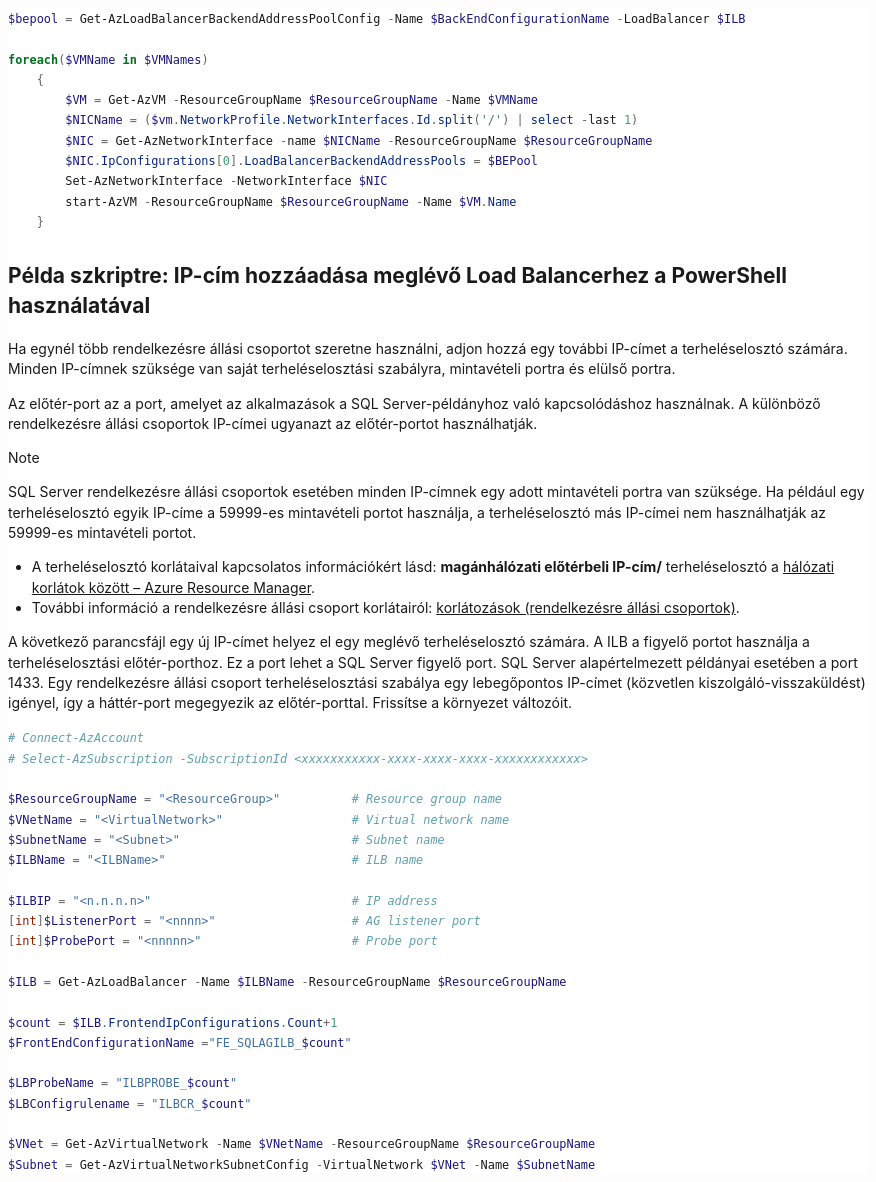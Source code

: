 ```powershell
$bepool = Get-AzLoadBalancerBackendAddressPoolConfig -Name $BackEndConfigurationName -LoadBalancer $ILB 

foreach($VMName in $VMNames)
    {
        $VM = Get-AzVM -ResourceGroupName $ResourceGroupName -Name $VMName 
        $NICName = ($vm.NetworkProfile.NetworkInterfaces.Id.split('/') | select -last 1)
        $NIC = Get-AzNetworkInterface -name $NICName -ResourceGroupName $ResourceGroupName
        $NIC.IpConfigurations[0].LoadBalancerBackendAddressPools = $BEPool
        Set-AzNetworkInterface -NetworkInterface $NIC
        start-AzVM -ResourceGroupName $ResourceGroupName -Name $VM.Name 
    }
```

## <a name="Add-IP"></a>Példa szkriptre: IP-cím hozzáadása meglévő Load Balancerhez a PowerShell használatával
Ha egynél több rendelkezésre állási csoportot szeretne használni, adjon hozzá egy további IP-címet a terheléselosztó számára. Minden IP-címnek szüksége van saját terheléselosztási szabályra, mintavételi portra és elülső portra.

Az előtér-port az a port, amelyet az alkalmazások a SQL Server-példányhoz való kapcsolódáshoz használnak. A különböző rendelkezésre állási csoportok IP-címei ugyanazt az előtér-portot használhatják.

> [!NOTE]
> SQL Server rendelkezésre állási csoportok esetében minden IP-címnek egy adott mintavételi portra van szüksége. Ha például egy terheléselosztó egyik IP-címe a 59999-es mintavételi portot használja, a terheléselosztó más IP-címei nem használhatják az 59999-es mintavételi portot.

* A terheléselosztó korlátaival kapcsolatos információkért lásd: **magánhálózati előtérbeli IP-cím/** terheléselosztó a [hálózati korlátok között – Azure Resource Manager](../../../azure-subscription-service-limits.md#azure-resource-manager-virtual-networking-limits).
* További információ a rendelkezésre állási csoport korlátairól: [korlátozások (rendelkezésre állási csoportok)](https://msdn.microsoft.com/library/ff878487.aspx#RestrictionsAG).

A következő parancsfájl egy új IP-címet helyez el egy meglévő terheléselosztó számára. A ILB a figyelő portot használja a terheléselosztási előtér-porthoz. Ez a port lehet a SQL Server figyelő port. SQL Server alapértelmezett példányai esetében a port 1433. Egy rendelkezésre állási csoport terheléselosztási szabálya egy lebegőpontos IP-címet (közvetlen kiszolgáló-visszaküldést) igényel, így a háttér-port megegyezik az előtér-porttal. Frissítse a környezet változóit. 

```powershell
# Connect-AzAccount
# Select-AzSubscription -SubscriptionId <xxxxxxxxxxx-xxxx-xxxx-xxxx-xxxxxxxxxxxx>

$ResourceGroupName = "<ResourceGroup>"          # Resource group name
$VNetName = "<VirtualNetwork>"                  # Virtual network name
$SubnetName = "<Subnet>"                        # Subnet name
$ILBName = "<ILBName>"                          # ILB name                      

$ILBIP = "<n.n.n.n>"                            # IP address
[int]$ListenerPort = "<nnnn>"                   # AG listener port
[int]$ProbePort = "<nnnnn>"                     # Probe port 

$ILB = Get-AzLoadBalancer -Name $ILBName -ResourceGroupName $ResourceGroupName 

$count = $ILB.FrontendIpConfigurations.Count+1
$FrontEndConfigurationName ="FE_SQLAGILB_$count"  

$LBProbeName = "ILBPROBE_$count"
$LBConfigrulename = "ILBCR_$count"

$VNet = Get-AzVirtualNetwork -Name $VNetName -ResourceGroupName $ResourceGroupName 
$Subnet = Get-AzVirtualNetworkSubnetConfig -VirtualNetwork $VNet -Name $SubnetName

```